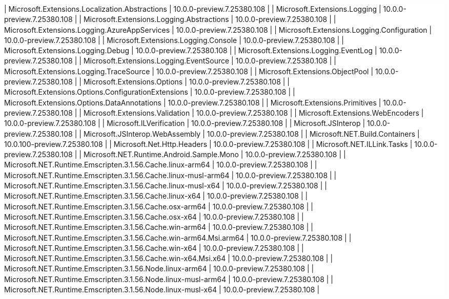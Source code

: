 | Microsoft.Extensions.Localization.Abstractions | 10.0.0-preview.7.25380.108 |
| Microsoft.Extensions.Logging | 10.0.0-preview.7.25380.108 |
| Microsoft.Extensions.Logging.Abstractions | 10.0.0-preview.7.25380.108 |
| Microsoft.Extensions.Logging.AzureAppServices | 10.0.0-preview.7.25380.108 |
| Microsoft.Extensions.Logging.Configuration | 10.0.0-preview.7.25380.108 |
| Microsoft.Extensions.Logging.Console | 10.0.0-preview.7.25380.108 |
| Microsoft.Extensions.Logging.Debug | 10.0.0-preview.7.25380.108 |
| Microsoft.Extensions.Logging.EventLog | 10.0.0-preview.7.25380.108 |
| Microsoft.Extensions.Logging.EventSource | 10.0.0-preview.7.25380.108 |
| Microsoft.Extensions.Logging.TraceSource | 10.0.0-preview.7.25380.108 |
| Microsoft.Extensions.ObjectPool | 10.0.0-preview.7.25380.108 |
| Microsoft.Extensions.Options | 10.0.0-preview.7.25380.108 |
| Microsoft.Extensions.Options.ConfigurationExtensions | 10.0.0-preview.7.25380.108 |
| Microsoft.Extensions.Options.DataAnnotations | 10.0.0-preview.7.25380.108 |
| Microsoft.Extensions.Primitives | 10.0.0-preview.7.25380.108 |
| Microsoft.Extensions.Validation | 10.0.0-preview.7.25380.108 |
| Microsoft.Extensions.WebEncoders | 10.0.0-preview.7.25380.108 |
| Microsoft.ILVerification | 10.0.0-preview.7.25380.108 |
| Microsoft.JSInterop | 10.0.0-preview.7.25380.108 |
| Microsoft.JSInterop.WebAssembly | 10.0.0-preview.7.25380.108 |
| Microsoft.NET.Build.Containers | 10.0.100-preview.7.25380.108 |
| Microsoft.Net.Http.Headers | 10.0.0-preview.7.25380.108 |
| Microsoft.NET.ILLink.Tasks | 10.0.0-preview.7.25380.108 |
| Microsoft.NET.Runtime.Android.Sample.Mono | 10.0.0-preview.7.25380.108 |
| Microsoft.NET.Runtime.Emscripten.3.1.56.Cache.linux-arm64 | 10.0.0-preview.7.25380.108 |
| Microsoft.NET.Runtime.Emscripten.3.1.56.Cache.linux-musl-arm64 | 10.0.0-preview.7.25380.108 |
| Microsoft.NET.Runtime.Emscripten.3.1.56.Cache.linux-musl-x64 | 10.0.0-preview.7.25380.108 |
| Microsoft.NET.Runtime.Emscripten.3.1.56.Cache.linux-x64 | 10.0.0-preview.7.25380.108 |
| Microsoft.NET.Runtime.Emscripten.3.1.56.Cache.osx-arm64 | 10.0.0-preview.7.25380.108 |
| Microsoft.NET.Runtime.Emscripten.3.1.56.Cache.osx-x64 | 10.0.0-preview.7.25380.108 |
| Microsoft.NET.Runtime.Emscripten.3.1.56.Cache.win-arm64 | 10.0.0-preview.7.25380.108 |
| Microsoft.NET.Runtime.Emscripten.3.1.56.Cache.win-arm64.Msi.arm64 | 10.0.0-preview.7.25380.108 |
| Microsoft.NET.Runtime.Emscripten.3.1.56.Cache.win-x64 | 10.0.0-preview.7.25380.108 |
| Microsoft.NET.Runtime.Emscripten.3.1.56.Cache.win-x64.Msi.x64 | 10.0.0-preview.7.25380.108 |
| Microsoft.NET.Runtime.Emscripten.3.1.56.Node.linux-arm64 | 10.0.0-preview.7.25380.108 |
| Microsoft.NET.Runtime.Emscripten.3.1.56.Node.linux-musl-arm64 | 10.0.0-preview.7.25380.108 |
| Microsoft.NET.Runtime.Emscripten.3.1.56.Node.linux-musl-x64 | 10.0.0-preview.7.25380.108 |
